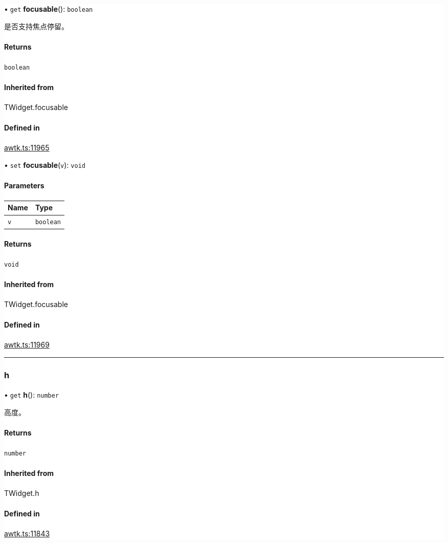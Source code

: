 • `get` **focusable**(): `boolean`

是否支持焦点停留。

#### Returns

`boolean`

#### Inherited from

TWidget.focusable

#### Defined in

[awtk.ts:11965](https://github.com/zlgopen/awtk-binding/blob/25012c6/tools/code_gen/js/output/awtk.ts#L11965)

• `set` **focusable**(`v`): `void`

#### Parameters

| Name | Type |
| :------ | :------ |
| `v` | `boolean` |

#### Returns

`void`

#### Inherited from

TWidget.focusable

#### Defined in

[awtk.ts:11969](https://github.com/zlgopen/awtk-binding/blob/25012c6/tools/code_gen/js/output/awtk.ts#L11969)

___

### h

• `get` **h**(): `number`

高度。

#### Returns

`number`

#### Inherited from

TWidget.h

#### Defined in

[awtk.ts:11843](https://github.com/zlgopen/awtk-binding/blob/25012c6/tools/code_gen/js/output/awtk.ts#L11843)
